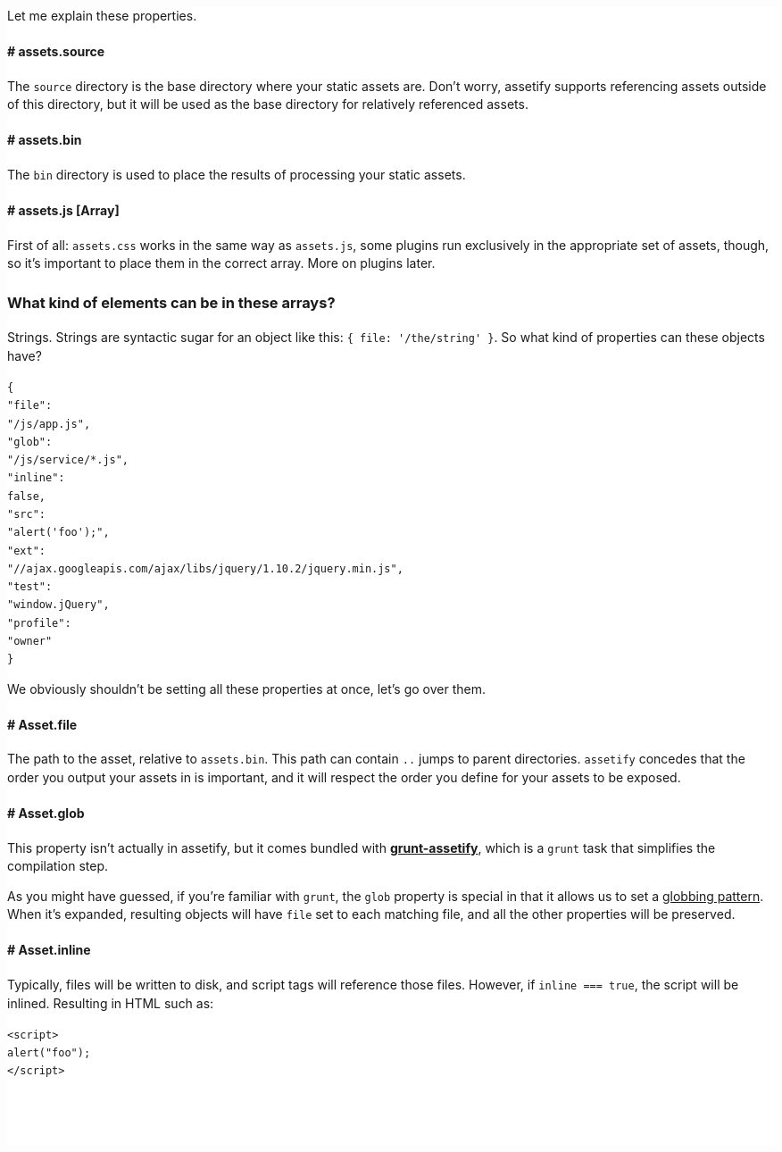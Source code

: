 </code></pre> <p>Let me explain these properties.</p> <h4 id="assetssource"># assets.source</h4> <p>The <code class="md-code md-code-inline">source</code> directory is the base directory where your static assets are. Don&#x2019;t worry, assetify supports referencing assets outside of this directory, but it will be used as the base directory for relatively referenced assets.</p> <h4 id="assetsbin"># assets.bin</h4> <p>The <code class="md-code md-code-inline">bin</code> directory is used to place the results of processing your static assets.</p> <h4 id="assetsjs-array"># assets.js [Array]</h4> <p>First of all: <code class="md-code md-code-inline">assets.css</code> works in the same way as <code class="md-code md-code-inline">assets.js</code>, some plugins run exclusively in the appropriate set of assets, though, so it&#x2019;s important to place them in the correct array. More on plugins later.</p> <h3 id="what-kind-of-elements-can-be-in-these-arrays">What kind of elements can be in these arrays?</h3> <p>Strings. Strings are syntactic sugar for an object like this: <code class="md-code md-code-inline">{ file: &apos;/the/string&apos; }</code>. So what kind of properties can these objects have?</p> <pre class="md-code-block"><code class="md-code md-lang-json">{
    &quot;<span class="md-code-attribute">file</span>&quot;: <span class="md-code-value"><span class="md-code-string">&quot;/js/app.js&quot;</span></span>,
    &quot;<span class="md-code-attribute">glob</span>&quot;: <span class="md-code-value"><span class="md-code-string">&quot;/js/service/*.js&quot;</span></span>,
    &quot;<span class="md-code-attribute">inline</span>&quot;: <span class="md-code-value"><span class="md-code-literal">false</span></span>,
    &quot;<span class="md-code-attribute">src</span>&quot;: <span class="md-code-value"><span class="md-code-string">&quot;alert(&apos;foo&apos;);&quot;</span></span>,
    &quot;<span class="md-code-attribute">ext</span>&quot;: <span class="md-code-value"><span class="md-code-string">&quot;//ajax.googleapis.com/ajax/libs/jquery/1.10.2/jquery.min.js&quot;</span></span>,
    &quot;<span class="md-code-attribute">test</span>&quot;: <span class="md-code-value"><span class="md-code-string">&quot;window.jQuery&quot;</span></span>,
    &quot;<span class="md-code-attribute">profile</span>&quot;: <span class="md-code-value"><span class="md-code-string">&quot;owner&quot;</span>
</span>}
</code></pre> <p>We obviously shouldn&#x2019;t be setting all these properties at once, let&#x2019;s go over them.</p> <h4 id="assetfile"># Asset.file</h4> <p>The path to the asset, relative to <code class="md-code md-code-inline">assets.bin</code>. This path can contain <code class="md-code md-code-inline">..</code> jumps to parent directories. <code class="md-code md-code-inline">assetify</code> concedes that the order you output your assets in is important, and it will respect the order you define for your assets to be exposed.</p> <h4 id="assetglob"># Asset.glob</h4> <p>This property isn&#x2019;t actually in assetify, but it comes bundled with <a href="https://github.com/bevacqua/grunt-assetify" target="_blank" aria-label="grunt-assetify task"><strong>grunt-assetify</strong></a>, which is a <code class="md-code md-code-inline">grunt</code> task that simplifies the compilation step.</p> <p>As you might have guessed, if you&#x2019;re familiar with <code class="md-code md-code-inline">grunt</code>, the <code class="md-code md-code-inline">glob</code> property is special in that it allows us to set a <a href="https://github.com/isaacs/node-glob" target="_blank" aria-label="node-glob">globbing pattern</a>. When it&#x2019;s expanded, resulting objects will have <code class="md-code md-code-inline">file</code> set to each matching file, and all the other properties will be preserved.</p> <h4 id="assetinline"># Asset.inline</h4> <p>Typically, files will be written to disk, and script tags will reference those files. However, if <code class="md-code md-code-inline">inline === true</code>, the script will be inlined. Resulting in HTML such as:</p> <pre class="md-code-block"><code class="md-code md-lang-xml"><span class="md-code-tag">&lt;<span class="md-code-title">script</span>&gt;</span><span>
alert(<span class="md-code-string">&quot;foo&quot;</span>);
</span><span class="md-code-tag">&lt;/<span class="md-code-title">script</span>&gt;</span>